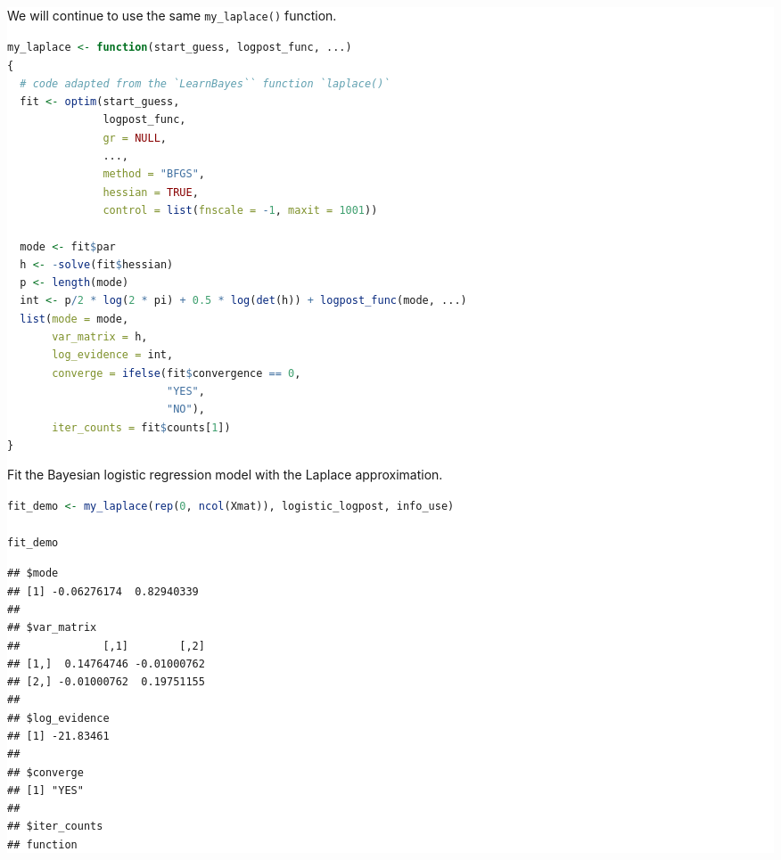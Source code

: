 We will continue to use the same `my_laplace()` function.

``` r
my_laplace <- function(start_guess, logpost_func, ...)
{
  # code adapted from the `LearnBayes`` function `laplace()`
  fit <- optim(start_guess,
               logpost_func,
               gr = NULL,
               ...,
               method = "BFGS",
               hessian = TRUE,
               control = list(fnscale = -1, maxit = 1001))
  
  mode <- fit$par
  h <- -solve(fit$hessian)
  p <- length(mode)
  int <- p/2 * log(2 * pi) + 0.5 * log(det(h)) + logpost_func(mode, ...)
  list(mode = mode,
       var_matrix = h,
       log_evidence = int,
       converge = ifelse(fit$convergence == 0,
                         "YES", 
                         "NO"),
       iter_counts = fit$counts[1])
}
```

Fit the Bayesian logistic regression model with the Laplace
approximation.

``` r
fit_demo <- my_laplace(rep(0, ncol(Xmat)), logistic_logpost, info_use)

fit_demo
```

    ## $mode
    ## [1] -0.06276174  0.82940339
    ## 
    ## $var_matrix
    ##             [,1]        [,2]
    ## [1,]  0.14764746 -0.01000762
    ## [2,] -0.01000762  0.19751155
    ## 
    ## $log_evidence
    ## [1] -21.83461
    ## 
    ## $converge
    ## [1] "YES"
    ## 
    ## $iter_counts
    ## function 